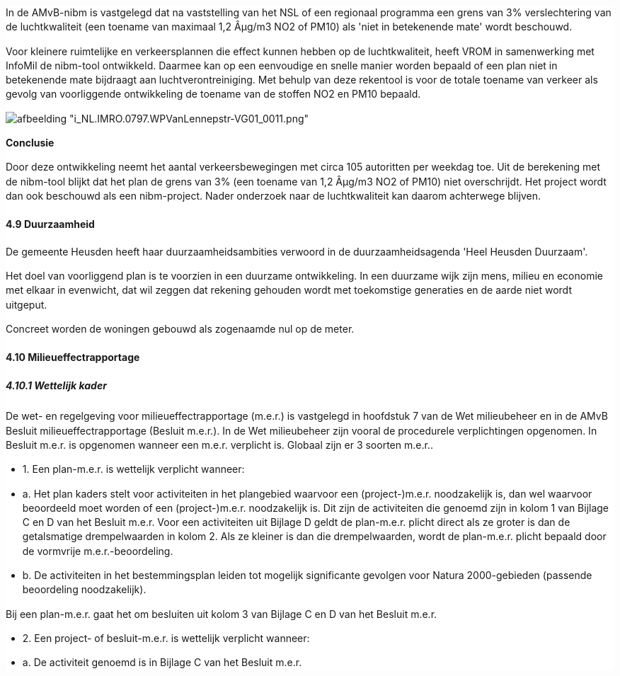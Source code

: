 In de AMvB\-nibm is vastgelegd dat na vaststelling van het NSL of een regionaal programma een grens van 3% verslechtering van de luchtkwaliteit (een toename van maximaal 1,2 Âµg/m3 NO2 of PM10\) als 'niet in betekenende mate' wordt beschouwd.

Voor kleinere ruimtelijke en verkeersplannen die effect kunnen hebben op de luchtkwaliteit, heeft VROM in samenwerking met InfoMil de nibm\-tool ontwikkeld. Daarmee kan op een eenvoudige en snelle manier worden bepaald of een plan niet in betekenende mate bijdraagt aan luchtverontreiniging. Met behulp van deze rekentool is voor de totale toename van verkeer als gevolg van voorliggende ontwikkeling de toename van de stoffen NO2 en PM10 bepaald.

![afbeelding "i_NL.IMRO.0797.WPVanLennepstr-VG01_0011.png"](i_NL.IMRO.0797.WPVanLennepstr-VG01_0011.png)

**Conclusie**

Door deze ontwikkeling neemt het aantal verkeersbewegingen met circa 105 autoritten per weekdag toe. Uit de berekening met de nibm\-tool blijkt dat het plan de grens van 3% (een toename van 1,2 Âµg/m3 NO2 of PM10\) niet overschrijdt. Het project wordt dan ook beschouwd als een nibm\-project. Nader onderzoek naar de luchtkwaliteit kan daarom achterwege blijven.

#### 4\.9 Duurzaamheid

De gemeente Heusden heeft haar duurzaamheidsambities verwoord in de duurzaamheidsagenda 'Heel Heusden Duurzaam'.

Het doel van voorliggend plan is te voorzien in een duurzame ontwikkeling. In een duurzame wijk zijn mens, milieu en economie met elkaar in evenwicht, dat wil zeggen dat rekening gehouden wordt met toekomstige generaties en de aarde niet wordt uitgeput.

Concreet worden de woningen gebouwd als zogenaamde nul op de meter.

#### 4\.10 Milieueffectrapportage

##### 4\.10\.1 Wettelijk kader

De wet\- en regelgeving voor milieueffectrapportage (m.e.r.) is vastgelegd in hoofdstuk 7 van de Wet milieubeheer en in de AMvB Besluit milieueffectrapportage (Besluit m.e.r.). In de Wet milieubeheer zijn vooral de procedurele verplichtingen opgenomen. In Besluit m.e.r. is opgenomen wanneer een m.e.r. verplicht is. Globaal zijn er 3 soorten m.e.r..

* 1\. Een plan\-m.e.r. is wettelijk verplicht wanneer:

+ a. Het plan kaders stelt voor activiteiten in het plangebied waarvoor een (project\-)m.e.r. noodzakelijk is, dan wel waarvoor beoordeeld moet worden of een (project\-)m.e.r. noodzakelijk is. Dit zijn de activiteiten die genoemd zijn in kolom 1 van Bijlage C en D van het Besluit m.e.r. Voor een activiteiten uit Bijlage D geldt de plan\-m.e.r. plicht direct als ze groter is dan de getalsmatige drempelwaarden in kolom 2\. Als ze kleiner is dan die drempelwaarden, wordt de plan\-m.e.r. plicht bepaald door de vormvrije m.e.r.\-beoordeling.

+ b. De activiteiten in het bestemmingsplan leiden tot mogelijk significante gevolgen voor Natura 2000\-gebieden (passende beoordeling noodzakelijk).

Bij een plan\-m.e.r. gaat het om besluiten uit kolom 3 van Bijlage C en D van het Besluit m.e.r.

* 2\. Een project\- of besluit\-m.e.r. is wettelijk verplicht wanneer:

+ a. De activiteit genoemd is in Bijlage C van het Besluit m.e.r.
